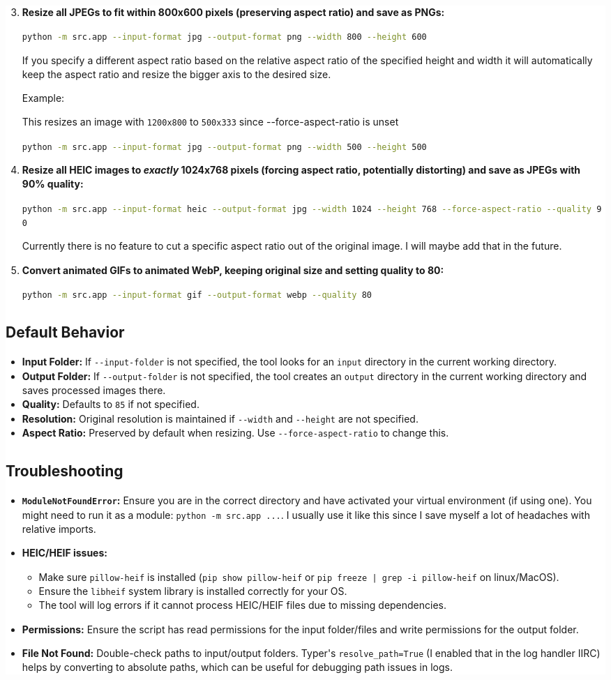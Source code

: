3. **Resize all JPEGs to fit within 800x600 pixels (preserving aspect ratio) and save as PNGs:**

    ```bash
    python -m src.app --input-format jpg --output-format png --width 800 --height 600
    ```

    If you specify a different aspect ratio based on the relative aspect ratio of the specified height and width it will automatically keep the aspect ratio and resize the bigger axis to the desired size.

    Example:

    This resizes an image with `1200x800` to `500x333` since --force-aspect-ratio is unset

    ```bash
    python -m src.app --input-format jpg --output-format png --width 500 --height 500
    ```

4. **Resize all HEIC images to *exactly* 1024x768 pixels (forcing aspect ratio, potentially distorting) and save as JPEGs with 90% quality:**

    ```bash
    python -m src.app --input-format heic --output-format jpg --width 1024 --height 768 --force-aspect-ratio --quality 90
    ```

    Currently there is no feature to cut a specific aspect ratio out of the original image. I will maybe add that in the future.

5. **Convert animated GIFs to animated WebP, keeping original size and setting quality to 80:**

    ```bash
    python -m src.app --input-format gif --output-format webp --quality 80
    ```

## Default Behavior

* **Input Folder:** If `--input-folder` is not specified, the tool looks for an `input` directory in the current working directory.
* **Output Folder:** If `--output-folder` is not specified, the tool creates an `output` directory in the current working directory and saves processed images there.
* **Quality:** Defaults to `85` if not specified.
* **Resolution:** Original resolution is maintained if `--width` and `--height` are not specified.
* **Aspect Ratio:** Preserved by default when resizing. Use `--force-aspect-ratio` to change this.

## Troubleshooting

* **`ModuleNotFoundError`:** Ensure you are in the correct directory and have activated your virtual environment (if using one). You might need to run it as a module: `python -m src.app ...`. I usually use it like this since I save myself a lot of headaches with relative imports.

* **HEIC/HEIF issues:**
  * Make sure `pillow-heif` is installed (`pip show pillow-heif` or `pip freeze | grep -i pillow-heif` on linux/MacOS).
  * Ensure the `libheif` system library is installed correctly for your OS.
  * The tool will log errors if it cannot process HEIC/HEIF files due to missing dependencies.
* **Permissions:** Ensure the script has read permissions for the input folder/files and write permissions for the output folder.
* **File Not Found:** Double-check paths to input/output folders. Typer's `resolve_path=True` (I enabled that in the log handler IIRC) helps by converting to absolute paths, which can be useful for debugging path issues in logs.
